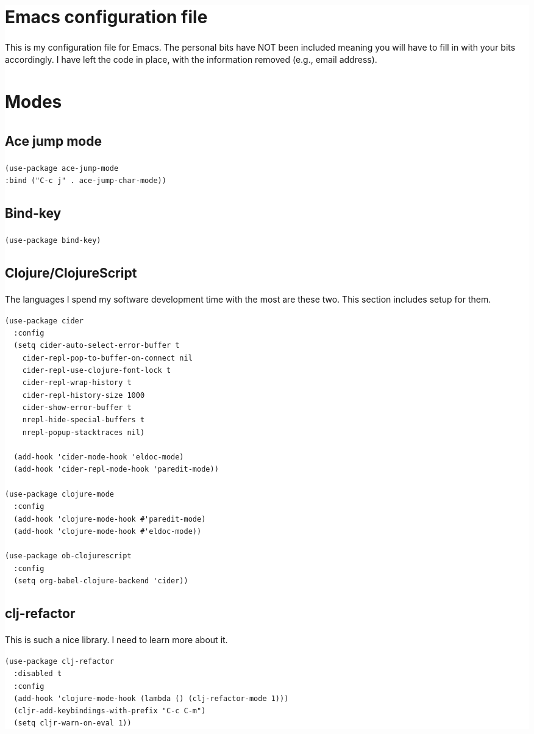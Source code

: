 # Emacs configuration file
This is my configuration file for Emacs. The personal bits have NOT been included meaning you will have to fill in with your bits accordingly. I have left the code in place, with the information removed (e.g., email address).

# Modes

## Ace jump mode

    (use-package ace-jump-mode
    :bind ("C-c j" . ace-jump-char-mode))

## Bind-key

    (use-package bind-key)

## Clojure/ClojureScript

The languages I spend my software development time with the most are these two. This section includes setup for them.

    (use-package cider
      :config 
      (setq cider-auto-select-error-buffer t
    	cider-repl-pop-to-buffer-on-connect nil
    	cider-repl-use-clojure-font-lock t
    	cider-repl-wrap-history t
    	cider-repl-history-size 1000
    	cider-show-error-buffer t
    	nrepl-hide-special-buffers t
    	nrepl-popup-stacktraces nil)
    
      (add-hook 'cider-mode-hook 'eldoc-mode)
      (add-hook 'cider-repl-mode-hook 'paredit-mode))

    (use-package clojure-mode
      :config
      (add-hook 'clojure-mode-hook #'paredit-mode)
      (add-hook 'clojure-mode-hook #'eldoc-mode))
    
    (use-package ob-clojurescript
      :config
      (setq org-babel-clojure-backend 'cider))


## clj-refactor

This is such a nice library. I need to learn more about it.

    (use-package clj-refactor
      :disabled t
      :config
      (add-hook 'clojure-mode-hook (lambda () (clj-refactor-mode 1)))
      (cljr-add-keybindings-with-prefix "C-c C-m")
      (setq cljr-warn-on-eval 1))
